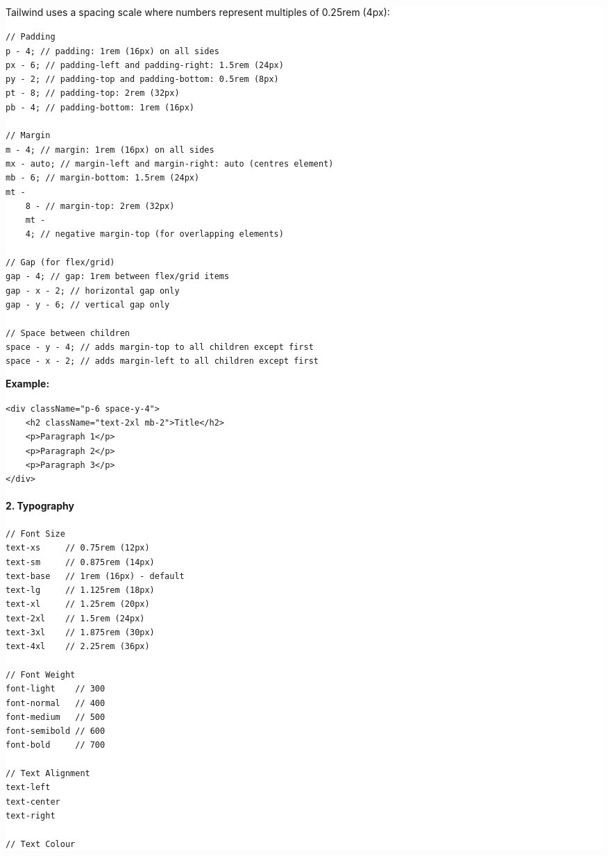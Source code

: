 Tailwind uses a spacing scale where numbers represent multiples of 0.25rem (4px):

```tsx
// Padding
p - 4; // padding: 1rem (16px) on all sides
px - 6; // padding-left and padding-right: 1.5rem (24px)
py - 2; // padding-top and padding-bottom: 0.5rem (8px)
pt - 8; // padding-top: 2rem (32px)
pb - 4; // padding-bottom: 1rem (16px)

// Margin
m - 4; // margin: 1rem (16px) on all sides
mx - auto; // margin-left and margin-right: auto (centres element)
mb - 6; // margin-bottom: 1.5rem (24px)
mt -
	8 - // margin-top: 2rem (32px)
	mt -
	4; // negative margin-top (for overlapping elements)

// Gap (for flex/grid)
gap - 4; // gap: 1rem between flex/grid items
gap - x - 2; // horizontal gap only
gap - y - 6; // vertical gap only

// Space between children
space - y - 4; // adds margin-top to all children except first
space - x - 2; // adds margin-left to all children except first
```

**Example:**

```tsx
<div className="p-6 space-y-4">
	<h2 className="text-2xl mb-2">Title</h2>
	<p>Paragraph 1</p>
	<p>Paragraph 2</p>
	<p>Paragraph 3</p>
</div>
```

#### 2. Typography

```tsx
// Font Size
text-xs     // 0.75rem (12px)
text-sm     // 0.875rem (14px)
text-base   // 1rem (16px) - default
text-lg     // 1.125rem (18px)
text-xl     // 1.25rem (20px)
text-2xl    // 1.5rem (24px)
text-3xl    // 1.875rem (30px)
text-4xl    // 2.25rem (36px)

// Font Weight
font-light    // 300
font-normal   // 400
font-medium   // 500
font-semibold // 600
font-bold     // 700

// Text Alignment
text-left
text-center
text-right

// Text Colour
```